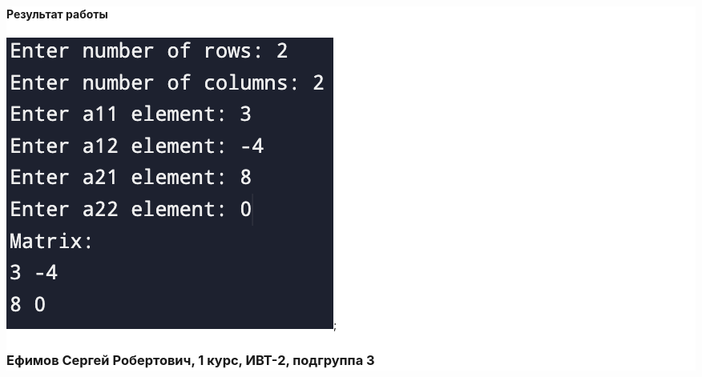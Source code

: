 #### Результат работы
![Изображение](images/7.png);
### Ефимов Сергей Робертович, 1 курс, ИВТ-2, подгруппа 3
